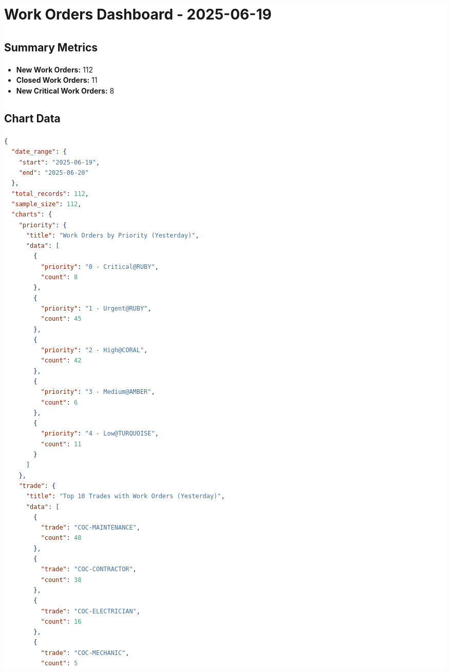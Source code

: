 # Work Orders Dashboard - 2025-06-19

## Summary Metrics

- **New Work Orders:** 112
- **Closed Work Orders:** 11
- **New Critical Work Orders:** 8

## Chart Data

```json
{
  "date_range": {
    "start": "2025-06-19",
    "end": "2025-06-20"
  },
  "total_records": 112,
  "sample_size": 112,
  "charts": {
    "priority": {
      "title": "Work Orders by Priority (Yesterday)",
      "data": [
        {
          "priority": "0 - Critical@RUBY",
          "count": 8
        },
        {
          "priority": "1 - Urgent@RUBY",
          "count": 45
        },
        {
          "priority": "2 - High@CORAL",
          "count": 42
        },
        {
          "priority": "3 - Medium@AMBER",
          "count": 6
        },
        {
          "priority": "4 - Low@TURQUOISE",
          "count": 11
        }
      ]
    },
    "trade": {
      "title": "Top 10 Trades with Work Orders (Yesterday)",
      "data": [
        {
          "trade": "COC-MAINTENANCE",
          "count": 48
        },
        {
          "trade": "COC-CONTRACTOR",
          "count": 38
        },
        {
          "trade": "COC-ELECTRICIAN",
          "count": 16
        },
        {
          "trade": "COC-MECHANIC",
          "count": 5
```